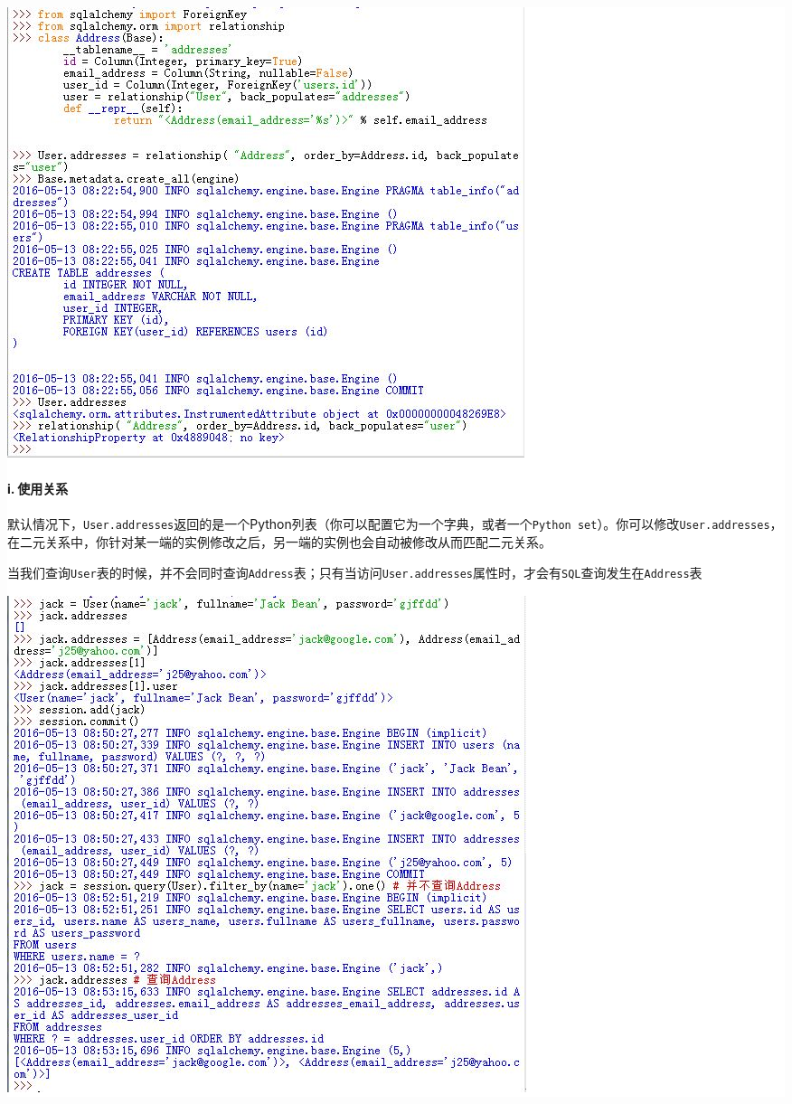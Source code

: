   ![forienkey_relation](imgs/sqlalchemy/forienkey_relation.JPG)

#### i. 使用关系

默认情况下，`User.addresses`返回的是一个Python列表（你可以配置它为一个字典，或者一个`Python set`）。你可以修改`User.addresses`，在二元关系中，你针对某一端的实例修改之后，另一端的实例也会自动被修改从而匹配二元关系。

当我们查询`User`表的时候，并不会同时查询`Address`表；只有当访问`User.addresses`属性时，才会有`SQL`查询发生在`Address`表

  ![relation_usage](imgs/sqlalchemy/relation_usage.JPG)
